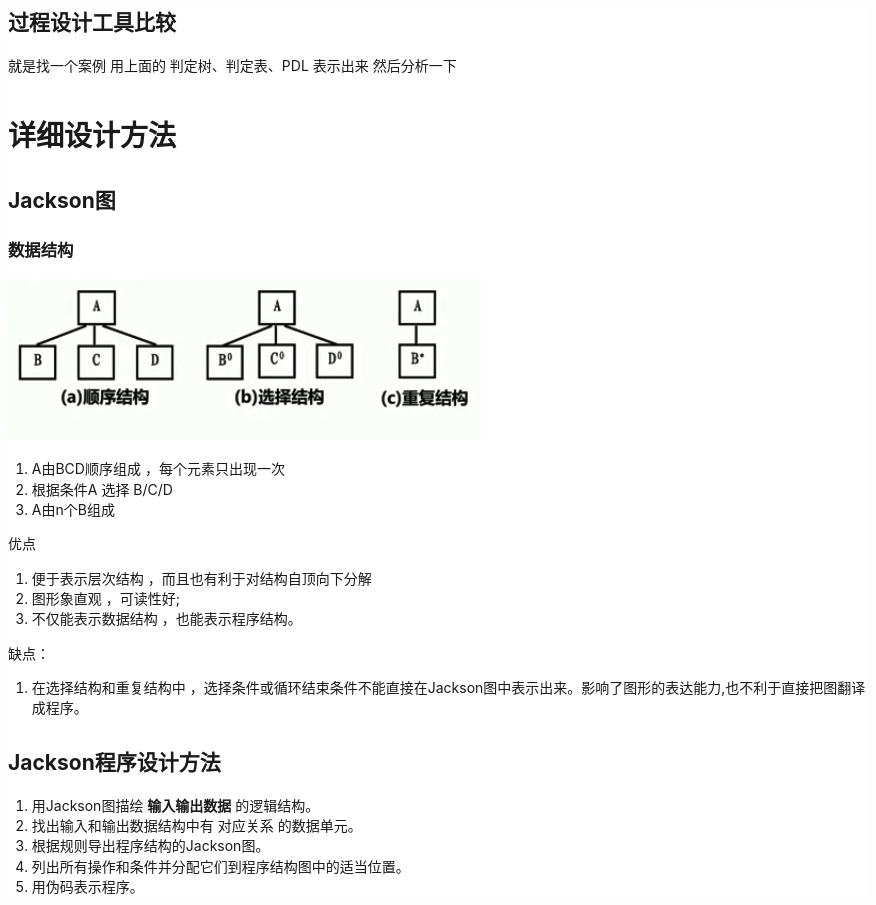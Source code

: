 





## 过程设计工具比较

就是找一个案例  用上面的 判定树、判定表、PDL 表示出来 然后分析一下



# 详细设计方法

## Jackson图

### 数据结构

![image-20200517000012865](3.总体设计详细设计.assets/image-20200517000012865.png)

1. A由BCD顺序组成 ，每个元素只出现一次
2. 根据条件A 选择 B/C/D
3. A由n个B组成

优点

1. 便于表示层次结构 ，而且也有利于对结构自顶向下分解
2. 图形象直观 ，可读性好;
3. 不仅能表示数据结构 ，也能表示程序结构。

缺点：

1. 在选择结构和重复结构中 ，选择条件或循环结束条件不能直接在Jackson图中表示出来。影响了图形的表达能力,也不利于直接把图翻译成程序。

## Jackson程序设计方法

1. 用Jackson图描绘 **输入输出数据** 的逻辑结构。
2. 找出输入和输出数据结构中有 对应关系 的数据单元。
3. 根据规则导出程序结构的Jackson图。
4. 列出所有操作和条件并分配它们到程序结构图中的适当位置。
5. 用伪码表示程序。








